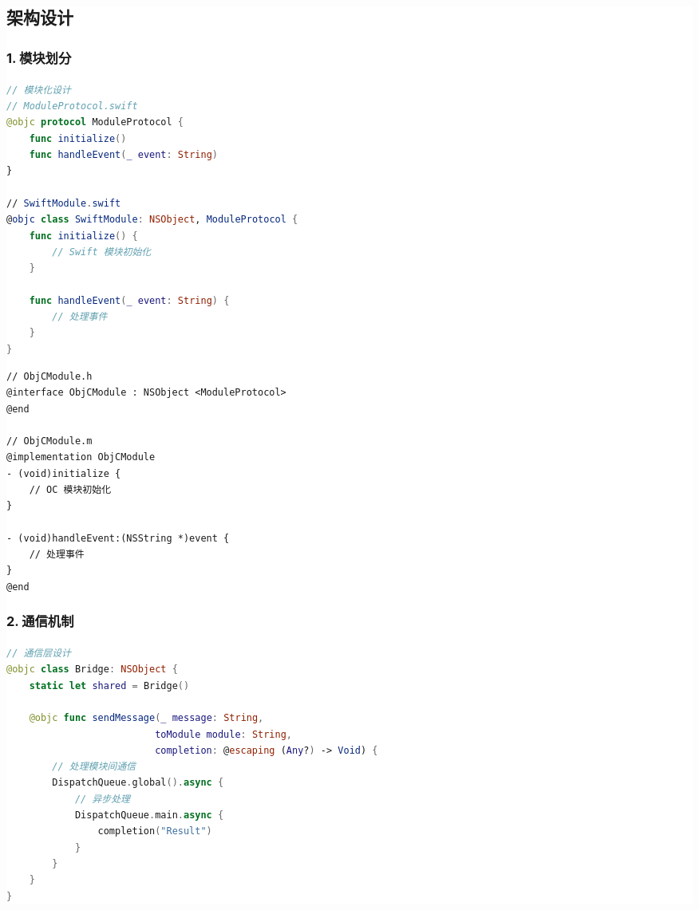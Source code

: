 ## 架构设计

### 1. 模块划分
```swift
// 模块化设计
// ModuleProtocol.swift
@objc protocol ModuleProtocol {
    func initialize()
    func handleEvent(_ event: String)
}

// SwiftModule.swift
@objc class SwiftModule: NSObject, ModuleProtocol {
    func initialize() {
        // Swift 模块初始化
    }
    
    func handleEvent(_ event: String) {
        // 处理事件
    }
}
```

```objc
// ObjCModule.h
@interface ObjCModule : NSObject <ModuleProtocol>
@end

// ObjCModule.m
@implementation ObjCModule
- (void)initialize {
    // OC 模块初始化
}

- (void)handleEvent:(NSString *)event {
    // 处理事件
}
@end
```

### 2. 通信机制
```swift
// 通信层设计
@objc class Bridge: NSObject {
    static let shared = Bridge()
    
    @objc func sendMessage(_ message: String, 
                          toModule module: String, 
                          completion: @escaping (Any?) -> Void) {
        // 处理模块间通信
        DispatchQueue.global().async {
            // 异步处理
            DispatchQueue.main.async {
                completion("Result")
            }
        }
    }
}
```
